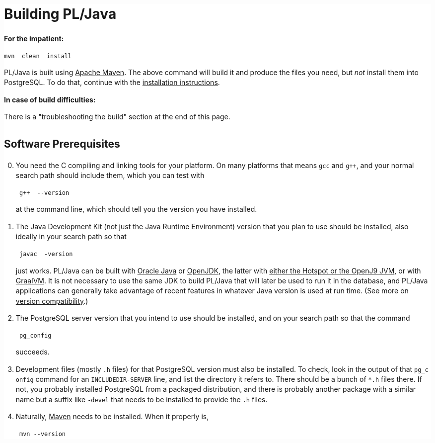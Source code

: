 # Building PL/Java

**For the impatient:**

    mvn  clean  install

PL/Java is built using [Apache Maven][mvn]. The above command will build it
and produce the files you need, but *not* install them into PostgreSQL.
To do that, continue with the [installation instructions][inst].

[mvn]: https://maven.apache.org/
[orjava]: http://www.oracle.com/technetwork/java/javase/downloads/index.html
[OpenJDK]: https://adoptopenjdk.net/
[hsj9]: https://www.eclipse.org/openj9/oj9_faq.html
[GraalVM]: https://www.graalvm.org/downloads/

**In case of build difficulties:**

There is a "troubleshooting the build" section at the end of this page.

## Software Prerequisites

0. You need the C compiling and linking tools for your platform.
    On many platforms that means `gcc` and `g++`, and your normal search
    path should include them, which you can test with

        g++  --version

    at the command line, which should tell you the version you have installed.

0. The Java Development Kit (not just the Java Runtime Environment)
    version that you plan to use should be installed, also ideally in your
    search path so that

        javac  -version

    just works. PL/Java can be built with [Oracle Java][orjava] or [OpenJDK][],
    the latter with [either the Hotspot or the OpenJ9 JVM][hsj9], or with
    [GraalVM][]. It is not necessary to use the same JDK to build PL/Java that
    will later be used to run it in the database, and PL/Java applications can
    generally take advantage of recent features in whatever Java version is
    used at run time. (See more on [version compatibility](versions.html).)

0. The PostgreSQL server version that you intend to use should be installed,
    and on your search path so that the command

        pg_config

    succeeds.

0. Development files (mostly `.h` files) for that PostgreSQL version must also
    be installed. To check, look in the output of that `pg_config` command for
    an `INCLUDEDIR-SERVER` line, and list the directory it refers to. There
    should be a bunch of `*.h` files there. If not, you probably installed
    PostgreSQL from a packaged distribution, and there is probably another
    package with a similar name but a suffix like `-devel` that needs to be
    installed to provide the `.h` files.

0. Naturally, [Maven][mvn] needs to be installed. When it properly is,

        mvn --version


[protofail]: versions.html#Maven_failures_when_downloading_dependencies
[ghrp]: https://github.com/tada/pljava/releases
[git]: https://git-scm.com/
[inst]: ../install/install.html
[mvnset]: https://maven.apache.org/settings.html
[jproj]: ../use/hello.html
[inst]: ../install/install.html
[btwp]: https://github.com/tada/pljava/wiki/Build-tips